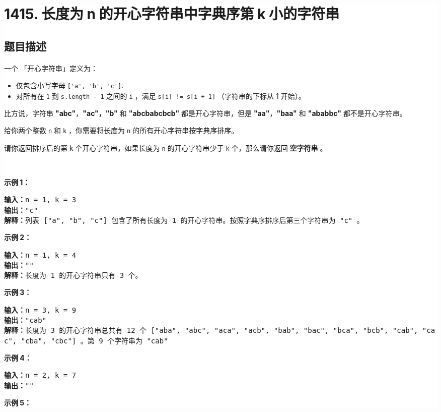 # 1415. 长度为 n 的开心字符串中字典序第 k 小的字符串

## 题目描述

<p>一个 「开心字符串」定义为：</p>

<ul>
	<li>仅包含小写字母&nbsp;<code>[&#39;a&#39;, &#39;b&#39;, &#39;c&#39;]</code>.</li>
	<li>对所有在&nbsp;<code>1</code>&nbsp;到&nbsp;<code>s.length - 1</code>&nbsp;之间的&nbsp;<code>i</code>&nbsp;，满足&nbsp;<code>s[i] != s[i + 1]</code>&nbsp;（字符串的下标从 1 开始）。</li>
</ul>

<p>比方说，字符串&nbsp;<strong>&quot;abc&quot;</strong>，<strong>&quot;ac&quot;，&quot;b&quot;</strong> 和&nbsp;<strong>&quot;abcbabcbcb&quot;</strong>&nbsp;都是开心字符串，但是&nbsp;<strong>&quot;aa&quot;</strong>，<strong>&quot;baa&quot;</strong>&nbsp;和&nbsp;<strong>&quot;ababbc&quot;</strong>&nbsp;都不是开心字符串。</p>

<p>给你两个整数 <code>n</code>&nbsp;和 <code>k</code>&nbsp;，你需要将长度为 <code>n</code>&nbsp;的所有开心字符串按字典序排序。</p>

<p>请你返回排序后的第 k 个开心字符串，如果长度为 <code>n</code>&nbsp;的开心字符串少于 <code>k</code>&nbsp;个，那么请你返回 <strong>空字符串</strong>&nbsp;。</p>

<p>&nbsp;</p>

<p><strong>示例 1：</strong></p>

<pre><strong>输入：</strong>n = 1, k = 3
<strong>输出：</strong>&quot;c&quot;
<strong>解释：</strong>列表 [&quot;a&quot;, &quot;b&quot;, &quot;c&quot;] 包含了所有长度为 1 的开心字符串。按照字典序排序后第三个字符串为 &quot;c&quot; 。
</pre>

<p><strong>示例 2：</strong></p>

<pre><strong>输入：</strong>n = 1, k = 4
<strong>输出：</strong>&quot;&quot;
<strong>解释：</strong>长度为 1 的开心字符串只有 3 个。
</pre>

<p><strong>示例 3：</strong></p>

<pre><strong>输入：</strong>n = 3, k = 9
<strong>输出：</strong>&quot;cab&quot;
<strong>解释：</strong>长度为 3 的开心字符串总共有 12 个 [&quot;aba&quot;, &quot;abc&quot;, &quot;aca&quot;, &quot;acb&quot;, &quot;bab&quot;, &quot;bac&quot;, &quot;bca&quot;, &quot;bcb&quot;, &quot;cab&quot;, &quot;cac&quot;, &quot;cba&quot;, &quot;cbc&quot;] 。第 9 个字符串为 &quot;cab&quot;
</pre>

<p><strong>示例 4：</strong></p>

<pre><strong>输入：</strong>n = 2, k = 7
<strong>输出：</strong>&quot;&quot;
</pre>

<p><strong>示例 5：</strong></p>
